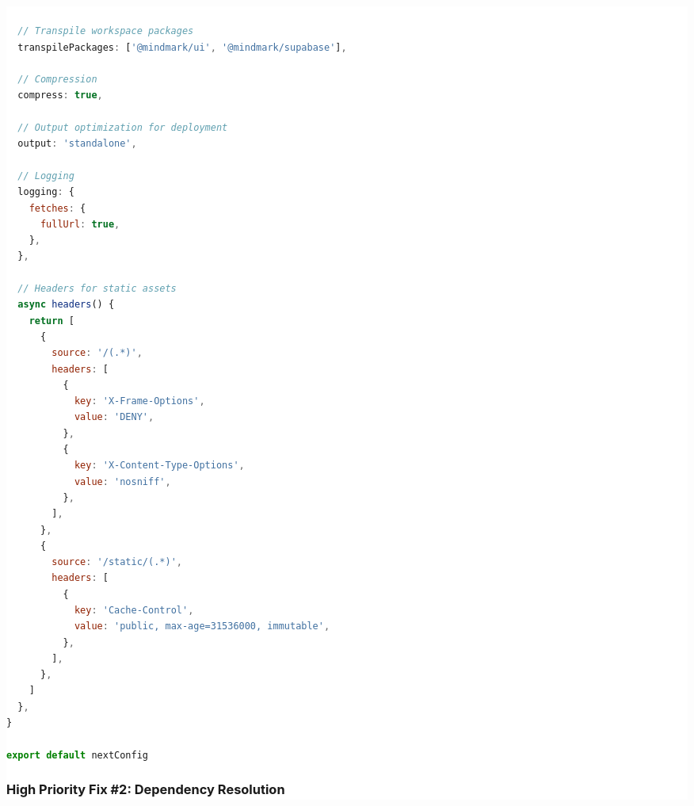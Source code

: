 ```javascript

  // Transpile workspace packages
  transpilePackages: ['@mindmark/ui', '@mindmark/supabase'],

  // Compression
  compress: true,

  // Output optimization for deployment
  output: 'standalone',

  // Logging
  logging: {
    fetches: {
      fullUrl: true,
    },
  },

  // Headers for static assets
  async headers() {
    return [
      {
        source: '/(.*)',
        headers: [
          {
            key: 'X-Frame-Options',
            value: 'DENY',
          },
          {
            key: 'X-Content-Type-Options',
            value: 'nosniff',
          },
        ],
      },
      {
        source: '/static/(.*)',
        headers: [
          {
            key: 'Cache-Control',
            value: 'public, max-age=31536000, immutable',
          },
        ],
      },
    ]
  },
}

export default nextConfig
```

### High Priority Fix #2: Dependency Resolution
